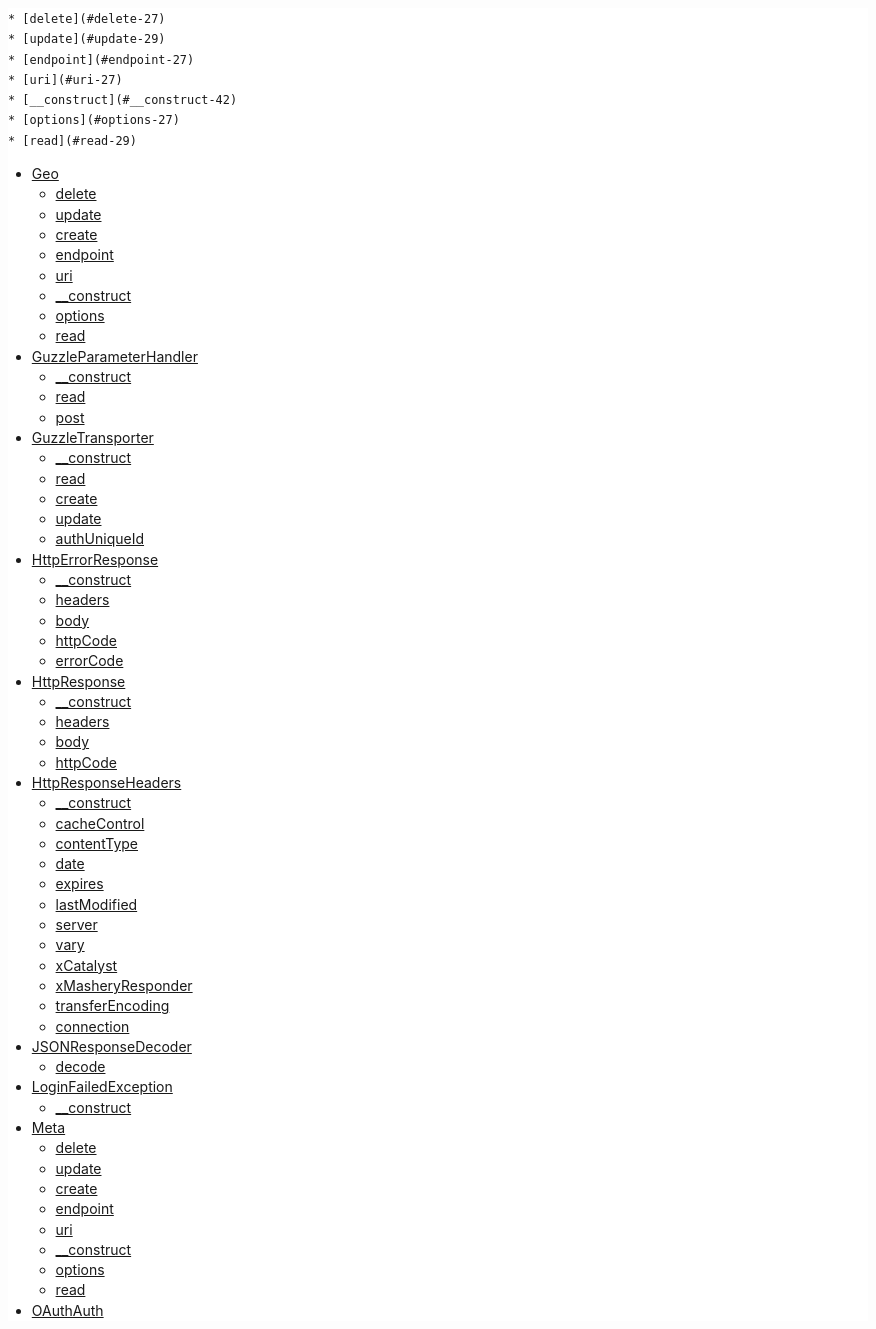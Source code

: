     * [delete](#delete-27)
    * [update](#update-29)
    * [endpoint](#endpoint-27)
    * [uri](#uri-27)
    * [__construct](#__construct-42)
    * [options](#options-27)
    * [read](#read-29)
* [Geo](#geo)
    * [delete](#delete-28)
    * [update](#update-30)
    * [create](#create-30)
    * [endpoint](#endpoint-28)
    * [uri](#uri-28)
    * [__construct](#__construct-43)
    * [options](#options-28)
    * [read](#read-30)
* [GuzzleParameterHandler](#guzzleparameterhandler)
    * [__construct](#__construct-44)
    * [read](#read-31)
    * [post](#post)
* [GuzzleTransporter](#guzzletransporter)
    * [__construct](#__construct-45)
    * [read](#read-32)
    * [create](#create-31)
    * [update](#update-31)
    * [authUniqueId](#authuniqueid-1)
* [HttpErrorResponse](#httperrorresponse)
    * [__construct](#__construct-46)
    * [headers](#headers)
    * [body](#body)
    * [httpCode](#httpcode-1)
    * [errorCode](#errorcode)
* [HttpResponse](#httpresponse)
    * [__construct](#__construct-47)
    * [headers](#headers-1)
    * [body](#body-1)
    * [httpCode](#httpcode-2)
* [HttpResponseHeaders](#httpresponseheaders)
    * [__construct](#__construct-48)
    * [cacheControl](#cachecontrol)
    * [contentType](#contenttype)
    * [date](#date)
    * [expires](#expires)
    * [lastModified](#lastmodified)
    * [server](#server)
    * [vary](#vary)
    * [xCatalyst](#xcatalyst)
    * [xMasheryResponder](#xmasheryresponder)
    * [transferEncoding](#transferencoding)
    * [connection](#connection)
* [JSONResponseDecoder](#jsonresponsedecoder)
    * [decode](#decode-2)
* [LoginFailedException](#loginfailedexception)
    * [__construct](#__construct-49)
* [Meta](#meta-1)
    * [delete](#delete-29)
    * [update](#update-32)
    * [create](#create-32)
    * [endpoint](#endpoint-29)
    * [uri](#uri-29)
    * [__construct](#__construct-50)
    * [options](#options-29)
    * [read](#read-33)
* [OAuthAuth](#oauthauth)